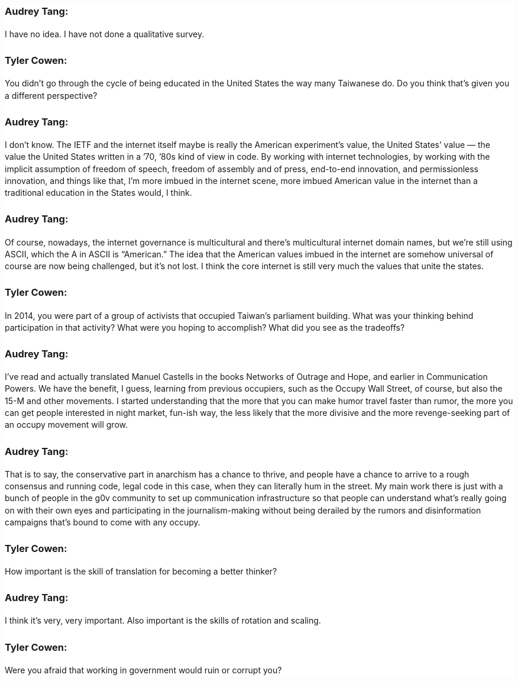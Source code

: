 ### Audrey Tang:
I have no idea. I have not done a qualitative survey.

### Tyler Cowen:
You didn’t go through the cycle of being educated in the United States the way many Taiwanese do. Do you think that’s given you a different perspective?

### Audrey Tang:
I don’t know. The IETF and the internet itself maybe is really the American experiment’s value, the United States’ value — the value the United States written in a ’70, ’80s kind of view in code. By working with internet technologies, by working with the implicit assumption of freedom of speech, freedom of assembly and of press, end-to-end innovation, and permissionless innovation, and things like that, I’m more imbued in the internet scene, more imbued American value in the internet than a traditional education in the States would, I think.

### Audrey Tang:
Of course, nowadays, the internet governance is multicultural and there’s multicultural internet domain names, but we’re still using ASCII, which the A in ASCII is “American.” The idea that the American values imbued in the internet are somehow universal of course are now being challenged, but it’s not lost. I think the core internet is still very much the values that unite the states.

### Tyler Cowen:
In 2014, you were part of a group of activists that occupied Taiwan’s parliament building. What was your thinking behind participation in that activity? What were you hoping to accomplish? What did you see as the tradeoffs?

### Audrey Tang:
I’ve read and actually translated Manuel Castells in the books Networks of Outrage and Hope, and earlier in Communication Powers. We have the benefit, I guess, learning from previous occupiers, such as the Occupy Wall Street, of course, but also the 15-M and other movements. I started understanding that the more that you can make humor travel faster than rumor, the more you can get people interested in night market, fun-ish way, the less likely that the more divisive and the more revenge-seeking part of an occupy movement will grow.

### Audrey Tang:
That is to say, the conservative part in anarchism has a chance to thrive, and people have a chance to arrive to a rough consensus and running code, legal code in this case, when they can literally hum in the street. My main work there is just with a bunch of people in the g0v community to set up communication infrastructure so that people can understand what’s really going on with their own eyes and participating in the journalism-making without being derailed by the rumors and disinformation campaigns that’s bound to come with any occupy.

### Tyler Cowen:
How important is the skill of translation for becoming a better thinker?

### Audrey Tang:
I think it’s very, very important. Also important is the skills of rotation and scaling.

### Tyler Cowen:
Were you afraid that working in government would ruin or corrupt you?
